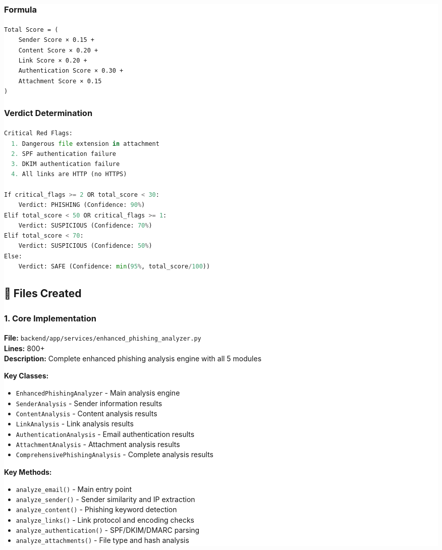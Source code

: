 ### Formula
```
Total Score = (
    Sender Score × 0.15 +
    Content Score × 0.20 +
    Link Score × 0.20 +
    Authentication Score × 0.30 +
    Attachment Score × 0.15
)
```

### Verdict Determination
```python
Critical Red Flags:
  1. Dangerous file extension in attachment
  2. SPF authentication failure
  3. DKIM authentication failure
  4. All links are HTTP (no HTTPS)

If critical_flags >= 2 OR total_score < 30:
    Verdict: PHISHING (Confidence: 90%)
Elif total_score < 50 OR critical_flags >= 1:
    Verdict: SUSPICIOUS (Confidence: 70%)
Elif total_score < 70:
    Verdict: SUSPICIOUS (Confidence: 50%)
Else:
    Verdict: SAFE (Confidence: min(95%, total_score/100))
```

## 📁 Files Created

### 1. Core Implementation
**File:** `backend/app/services/enhanced_phishing_analyzer.py`  
**Lines:** 800+  
**Description:** Complete enhanced phishing analysis engine with all 5 modules

**Key Classes:**
- `EnhancedPhishingAnalyzer` - Main analysis engine
- `SenderAnalysis` - Sender information results
- `ContentAnalysis` - Content analysis results
- `LinkAnalysis` - Link analysis results
- `AuthenticationAnalysis` - Email authentication results
- `AttachmentAnalysis` - Attachment analysis results
- `ComprehensivePhishingAnalysis` - Complete analysis results

**Key Methods:**
- `analyze_email()` - Main entry point
- `analyze_sender()` - Sender similarity and IP extraction
- `analyze_content()` - Phishing keyword detection
- `analyze_links()` - Link protocol and encoding checks
- `analyze_authentication()` - SPF/DKIM/DMARC parsing
- `analyze_attachments()` - File type and hash analysis
